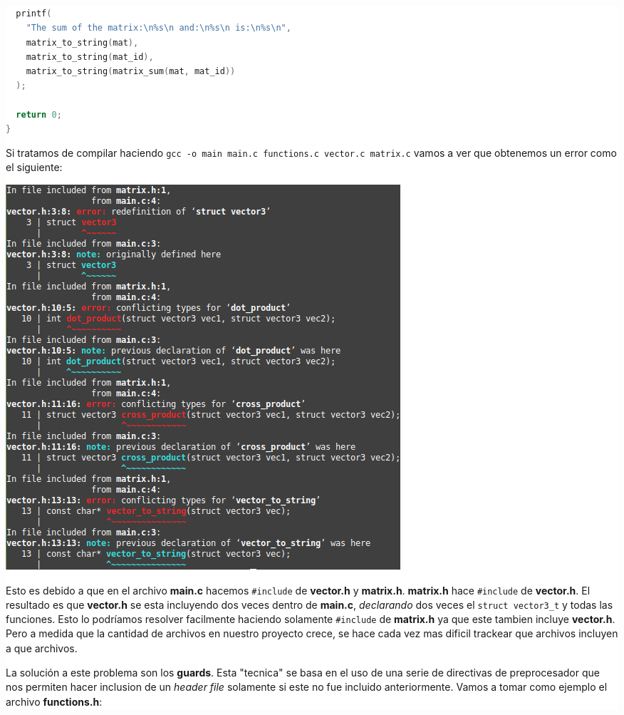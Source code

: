 ``` C
  printf(
    "The sum of the matrix:\n%s\n and:\n%s\n is:\n%s\n",
    matrix_to_string(mat),
    matrix_to_string(mat_id),
    matrix_to_string(matrix_sum(mat, mat_id))
  );

  return 0;
}
```
Si tratamos de compilar haciendo `gcc -o main main.c functions.c vector.c matrix.c` vamos a ver que obtenemos un error como el siguiente:

![Error1](img/Error1.png)

Esto es debido a que en el archivo **main.c** hacemos `#include` de **vector.h** y **matrix.h**. **matrix.h** hace `#include` de **vector.h**. El resultado es que **vector.h** se esta incluyendo dos veces dentro de **main.c**, _declarando_ dos veces el `struct vector3_t` y todas las funciones. Esto lo podríamos resolver facilmente haciendo solamente `#include` de **matrix.h** ya que este tambien incluye **vector.h**. Pero a medida que la cantidad de archivos en nuestro proyecto crece, se hace cada vez mas dificil trackear que archivos incluyen a que archivos.

La solución a este problema son los **guards**. Esta "tecnica" se basa en el uso de una serie de directivas de preprocesador que nos permiten hacer inclusion de un _header file_ solamente si este no fue incluido anteriormente. Vamos a tomar como ejemplo el archivo **functions.h**:
